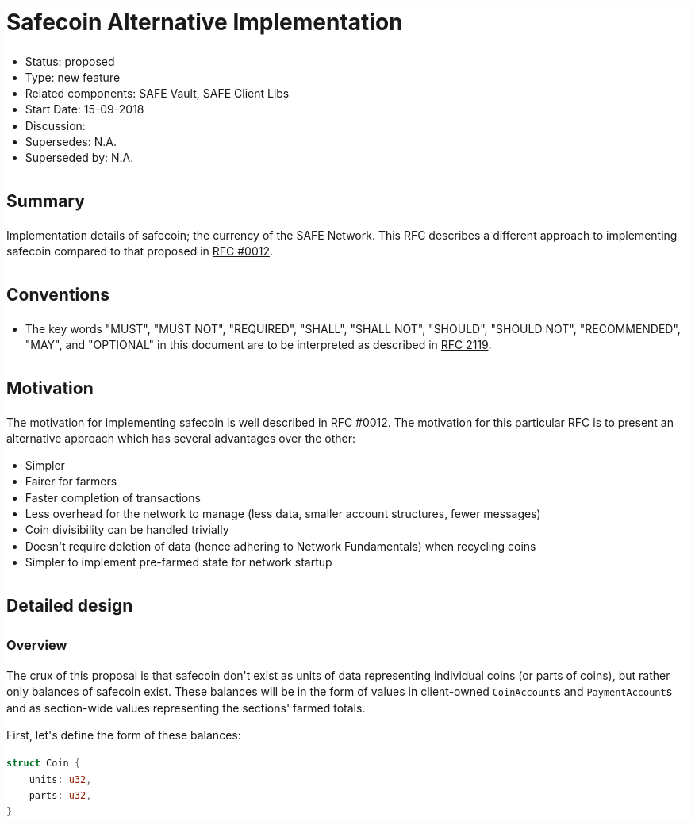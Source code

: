 # Safecoin Alternative Implementation

- Status: proposed
- Type: new feature
- Related components: SAFE Vault, SAFE Client Libs
- Start Date: 15-09-2018
- Discussion:
- Supersedes: N.A.
- Superseded by: N.A.

## Summary

Implementation details of safecoin; the currency of the SAFE Network.  This RFC describes a different approach to implementing safecoin compared to that proposed in [RFC #0012].



## Conventions

- The key words "MUST", "MUST NOT", "REQUIRED", "SHALL", "SHALL NOT", "SHOULD", "SHOULD NOT", "RECOMMENDED", "MAY", and "OPTIONAL" in this document are to be interpreted as described in [RFC 2119](http://tools.ietf.org/html/rfc2119).



## Motivation

The motivation for implementing safecoin is well described in [RFC #0012].  The motivation for this particular RFC is to present an alternative approach which has several advantages over the other:

* Simpler
* Fairer for farmers
* Faster completion of transactions
* Less overhead for the network to manage (less data, smaller account structures, fewer messages)
* Coin divisibility can be handled trivially
* Doesn't require deletion of data (hence adhering to Network Fundamentals) when recycling coins
* Simpler to implement pre-farmed state for network startup



## Detailed design

### Overview

The crux of this proposal is that safecoin don't exist as units of data representing individual coins (or parts of coins), but rather only balances of safecoin exist.  These balances will be in the form of values in client-owned `CoinAccount`s and `PaymentAccount`s and as section-wide values representing the sections' farmed totals.

First, let's define the form of these balances:

```rust
struct Coin {
    units: u32,
    parts: u32,
}
```


[RFC #0012]: https://github.com/maidsafe/rfcs/blob/master/text/0012-safecoin-implementation/0012-safecoin-implementation.md